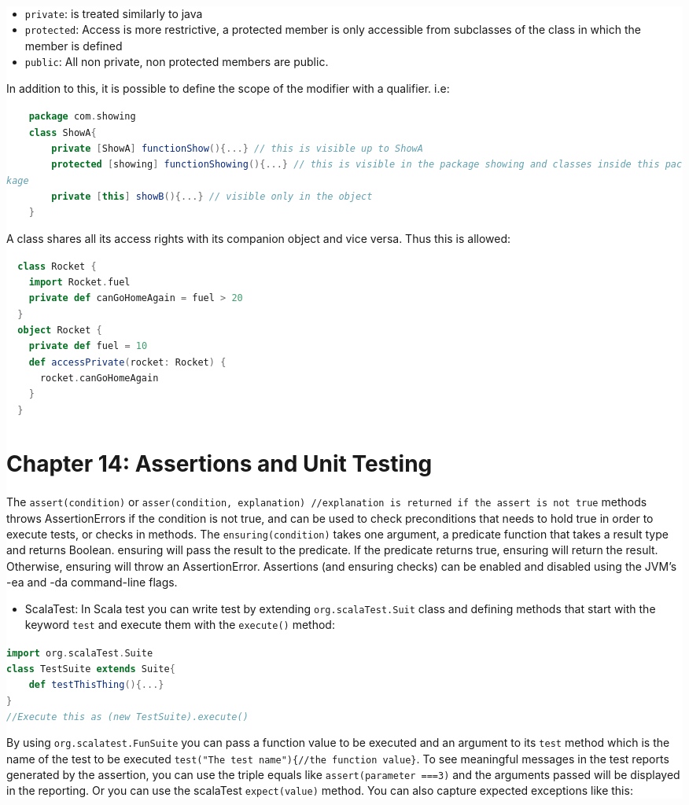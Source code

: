 * `private`: is treated similarly to java
* `protected`: Access is more restrictive, a protected member is only accessible from subclasses of the class in which the member is defined
* `public`: All non private, non protected members are public.

In addition to this, it is possible to define the scope of the modifier with a qualifier. i.e:

```scala
    package com.showing
    class ShowA{
        private [ShowA] functionShow(){...} // this is visible up to ShowA
        protected [showing] functionShowing(){...} // this is visible in the package showing and classes inside this package
        private [this] showB(){...} // visible only in the object
    }
```

A class shares all its access rights with its companion object and vice versa. Thus this is allowed:

```scala
  class Rocket {
    import Rocket.fuel
    private def canGoHomeAgain = fuel > 20
  }
  object Rocket {
    private def fuel = 10
    def accessPrivate(rocket: Rocket) {
      rocket.canGoHomeAgain
    }
  }
```
 
# Chapter 14: Assertions and Unit Testing
The `assert(condition)` or `asser(condition, explanation) //explanation is returned if the assert is not true` methods throws AssertionErrors if the condition is not true, and can be used to check preconditions that needs to hold true in order to execute tests, or checks in methods.
The `ensuring(condition)` takes one argument, a predicate function that takes a result type and returns Boolean. ensuring will pass the result to the predicate. If the predicate returns true, ensuring will return the result. Otherwise, ensuring will throw an AssertionError. Assertions (and ensuring checks) can be enabled and disabled using the JVM’s -ea and -da command-line flags.
 
 * ScalaTest: In Scala test you can write test by extending `org.scalaTest.Suit` class and defining methods that start with the keyword `test` and execute them with the `execute()` method:

```scala
import org.scalaTest.Suite
class TestSuite extends Suite{
    def testThisThing(){...}
}
//Execute this as (new TestSuite).execute()
```

By using `org.scalatest.FunSuite` you can pass a function value to be executed and an argument to its `test` method which is the name of the test to be executed `test("The test name"){//the function value}`. To see meaningful messages in the test reports generated by the assertion, you can use the triple equals like `assert(parameter ===3)` and the arguments passed will be displayed in the reporting. Or you can use the scalaTest `expect(value)` method. You can also capture expected exceptions like this:
